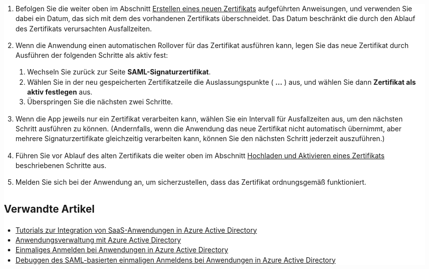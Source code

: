 1. Befolgen Sie die weiter oben im Abschnitt [Erstellen eines neuen Zertifikats](#create-a-new-certificate) aufgeführten Anweisungen, und verwenden Sie dabei ein Datum, das sich mit dem des vorhandenen Zertifikats überschneidet. Das Datum beschränkt die durch den Ablauf des Zertifikats verursachten Ausfallzeiten.
1. Wenn die Anwendung einen automatischen Rollover für das Zertifikat ausführen kann, legen Sie das neue Zertifikat durch Ausführen der folgenden Schritte als aktiv fest:
   1. Wechseln Sie zurück zur Seite **SAML-Signaturzertifikat**.
   1. Wählen Sie in der neu gespeicherten Zertifikatzeile die Auslassungspunkte ( **...** ) aus, und wählen Sie dann **Zertifikat als aktiv festlegen** aus.
   1. Überspringen Sie die nächsten zwei Schritte.

1. Wenn die App jeweils nur ein Zertifikat verarbeiten kann, wählen Sie ein Intervall für Ausfallzeiten aus, um den nächsten Schritt ausführen zu können. (Andernfalls, wenn die Anwendung das neue Zertifikat nicht automatisch übernimmt, aber mehrere Signaturzertifikate gleichzeitig verarbeiten kann, können Sie den nächsten Schritt jederzeit auszuführen.)
1. Führen Sie vor Ablauf des alten Zertifikats die weiter oben im Abschnitt [Hochladen und Aktivieren eines Zertifikats](#upload-and-activate-a-certificate) beschriebenen Schritte aus.
1. Melden Sie sich bei der Anwendung an, um sicherzustellen, dass das Zertifikat ordnungsgemäß funktioniert.

## <a name="related-articles"></a>Verwandte Artikel

- [Tutorials zur Integration von SaaS-Anwendungen in Azure Active Directory](../saas-apps/tutorial-list.md)
- [Anwendungsverwaltung mit Azure Active Directory](what-is-application-management.md)
- [Einmaliges Anmelden bei Anwendungen in Azure Active Directory](what-is-single-sign-on.md)
- [Debuggen des SAML-basierten einmaligen Anmeldens bei Anwendungen in Azure Active Directory](../azuread-dev/howto-v1-debug-saml-sso-issues.md)
